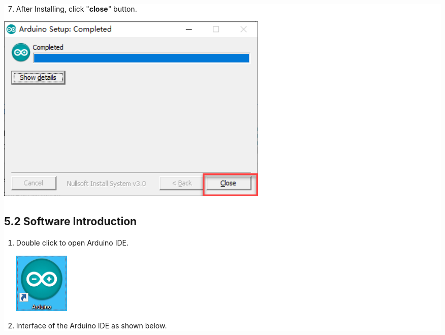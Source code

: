 7)  After Installing, click "**close**" button.

<img class="common_img" src="../_static/media/chapter_1/section_5/media/image8.png" style="width:500px" />

## 5.2 Software Introduction

1)  Double click to open Arduino IDE.

    <img class="common_img" src="../_static/media/chapter_1/section_5/media/image9.png" style="width:100px" />

2)  Interface of the Arduino IDE as shown below.
